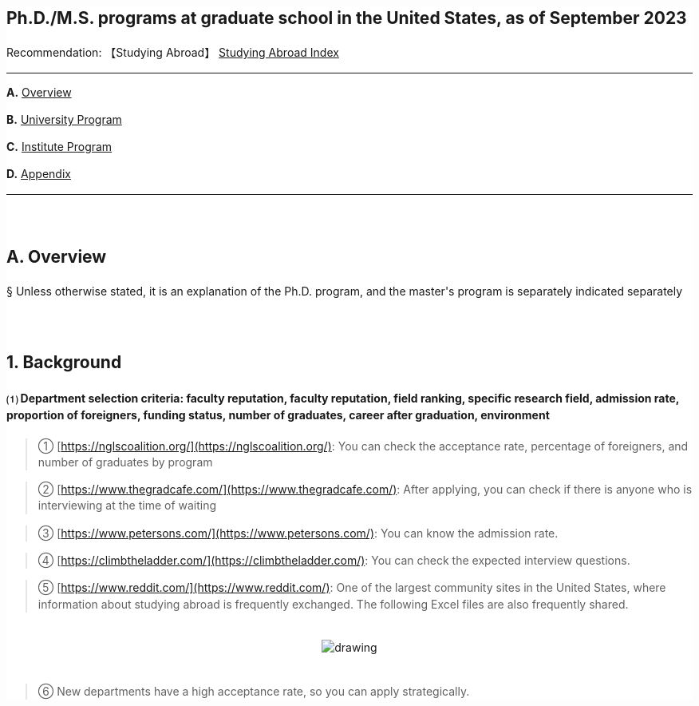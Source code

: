 ## **Ph.D./M.S. programs at graduate school in the United States, as of September 2023**

Recommendation: 【Studying Abroad】 [Studying Abroad Index](https://jb243.github.io/pages/2194)

---

**A.** [Overview](#a-overview)

**B.** [University Program](#b-university-program)

**C.** [Institute Program](#c-institute-program)

**D.** [Appendix](#d-appendix)

---

<br>

## **A. Overview**

§ Unless otherwise stated, it is an explanation of the Ph.D. program, and the master's program is separately indicated separately

<br>

## **1. Background**

#### ⑴ Department selection criteria: faculty reputation, faculty reputation, field ranking, specific research field, admission rate, proportion of foreigners, funding status, number of graduates, career after graduation, environment

> ① [https://nglscoalition.org/](https://nglscoalition.org/): You can check the acceptance rate, percentage of foreigners, and number of graduates by program

> ② [https://www.thegradcafe.com/](https://www.thegradcafe.com/): After applying, you can check if there is anyone who is interviewing at the time of waiting

> ③ [https://www.petersons.com/](https://www.petersons.com/): You can know the admission rate.

> ④ [https://climbtheladder.com/](https://climbtheladder.com/): You can check the expected interview questions.

> ⑤ [https://www.reddit.com/](https://www.reddit.com/): One of the largest community sites in the United States, where information about studying abroad is frequently exchanged. The following Excel files are also frequently shared.

<br>
<center>
<img src="https://user-images.githubusercontent.com/55747737/216756897-a5a0c679-7e48-48b3-969d-e8cd4b02f6ea.png" alt="drawing" />
</center>
<br>

> ⑥ New departments have a high acceptance rate, so you can apply strategically.
